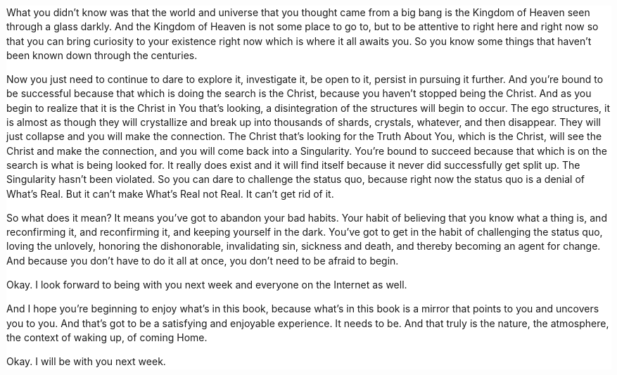 What you didn&rsquo;t know was that the world and universe that you
thought came from a big bang is the Kingdom of Heaven seen through a
glass darkly. And the Kingdom of Heaven is not some place to go to, but
to be attentive to right here and right now so that you can bring
curiosity to your existence right now which is where it all awaits you.
So you know some things that haven&rsquo;t been known down through the
centuries.

Now you just need to continue to dare to explore it, investigate it, be
open to it, persist in pursuing it further. And you&rsquo;re bound to be
successful because that which is doing the search is the Christ, because
you haven&rsquo;t stopped being the Christ. And as you begin to realize
that it is the Christ in You that&rsquo;s looking, a disintegration of
the structures will begin to occur. The ego structures, it is almost as
though they will crystallize and break up into thousands of shards,
crystals, whatever, and then disappear. They will just collapse and you
will make the connection. The Christ that&rsquo;s looking for the Truth
About You, which is the Christ, will see the Christ and make the
connection, and you will come back into a Singularity. You&rsquo;re
bound to succeed because that which is on the search is what is being
looked for. It really does exist and it will find itself because it
never did successfully get split up. The Singularity hasn&rsquo;t been
violated. So you can dare to challenge the status quo, because right now
the status quo is a denial of What&rsquo;s Real. But it can&rsquo;t make
What&rsquo;s Real not Real. It can&rsquo;t get rid of it.

So what does it mean? It means you&rsquo;ve got to abandon your bad
habits. Your habit of believing that you know what a thing is, and
reconfirming it, and reconfirming it, and keeping yourself in the dark.
You&rsquo;ve got to get in the habit of challenging the status quo,
loving the unlovely, honoring the dishonorable, invalidating sin,
sickness and death, and thereby becoming an agent for change. And
because you don&rsquo;t have to do it all at once, you don&rsquo;t need
to be afraid to begin.

Okay. I look forward to being with you next week and everyone on the
Internet as well.

And I hope you&rsquo;re beginning to enjoy what&rsquo;s in this book,
because what&rsquo;s in this book is a mirror that points to you and
uncovers you to you. And that&rsquo;s got to be a satisfying and
enjoyable experience. It needs to be. And that truly is the nature, the
atmosphere, the context of waking up, of coming Home.

Okay. I will be with you next week.

[^1]: T7.6 From Vigilance to Peace

